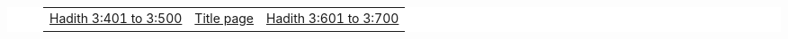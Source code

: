 <figure class="table chapter-navigator">
  <table>
    <tbody>
      <tr>
        <td>
        <a href="/en/book/Islam/Hadith_of_Bukhari/3_500">
          <span class="mdi mdi-arrow-left-drop-circle"></span><span class="pl-2">Hadith 3:401 to 3:500</span>
        </a>
        </td>
        <td>
        <a href="/en/book/Islam/Hadith_of_Bukhari">
          <span class="mdi mdi-book-open-variant"></span><span class="pl-2">Title page</span>
        </a>
        </td>
        <td>
        <a href="/en/book/Islam/Hadith_of_Bukhari/3_700">
          <span class="pr-2">Hadith 3:601 to 3:700</span><span class="mdi mdi-arrow-right-drop-circle"></span>
        </a>
        </td>
      </tr>
    </tbody>
  </table>
</figure>
